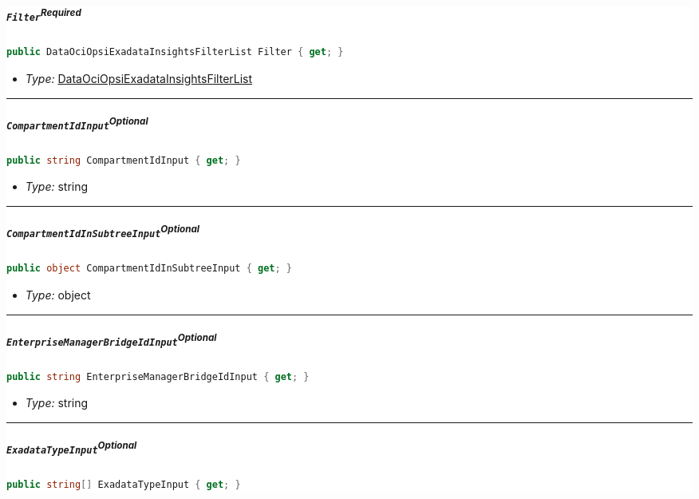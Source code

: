 ##### `Filter`<sup>Required</sup> <a name="Filter" id="rhizo-co-terraform-provider-oci.dataOciOpsiExadataInsights.DataOciOpsiExadataInsights.property.filter"></a>

```csharp
public DataOciOpsiExadataInsightsFilterList Filter { get; }
```

- *Type:* <a href="#rhizo-co-terraform-provider-oci.dataOciOpsiExadataInsights.DataOciOpsiExadataInsightsFilterList">DataOciOpsiExadataInsightsFilterList</a>

---

##### `CompartmentIdInput`<sup>Optional</sup> <a name="CompartmentIdInput" id="rhizo-co-terraform-provider-oci.dataOciOpsiExadataInsights.DataOciOpsiExadataInsights.property.compartmentIdInput"></a>

```csharp
public string CompartmentIdInput { get; }
```

- *Type:* string

---

##### `CompartmentIdInSubtreeInput`<sup>Optional</sup> <a name="CompartmentIdInSubtreeInput" id="rhizo-co-terraform-provider-oci.dataOciOpsiExadataInsights.DataOciOpsiExadataInsights.property.compartmentIdInSubtreeInput"></a>

```csharp
public object CompartmentIdInSubtreeInput { get; }
```

- *Type:* object

---

##### `EnterpriseManagerBridgeIdInput`<sup>Optional</sup> <a name="EnterpriseManagerBridgeIdInput" id="rhizo-co-terraform-provider-oci.dataOciOpsiExadataInsights.DataOciOpsiExadataInsights.property.enterpriseManagerBridgeIdInput"></a>

```csharp
public string EnterpriseManagerBridgeIdInput { get; }
```

- *Type:* string

---

##### `ExadataTypeInput`<sup>Optional</sup> <a name="ExadataTypeInput" id="rhizo-co-terraform-provider-oci.dataOciOpsiExadataInsights.DataOciOpsiExadataInsights.property.exadataTypeInput"></a>

```csharp
public string[] ExadataTypeInput { get; }
```
